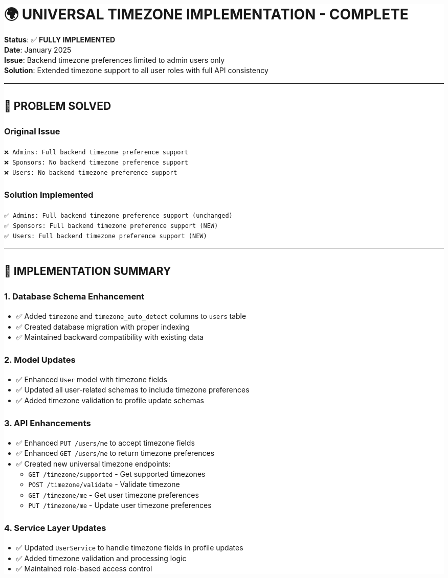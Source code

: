 # 🌍 **UNIVERSAL TIMEZONE IMPLEMENTATION - COMPLETE**

**Status**: ✅ **FULLY IMPLEMENTED**  
**Date**: January 2025  
**Issue**: Backend timezone preferences limited to admin users only  
**Solution**: Extended timezone support to all user roles with full API consistency  

---

## 🎯 **PROBLEM SOLVED**

### **Original Issue**
```
❌ Admins: Full backend timezone preference support
❌ Sponsors: No backend timezone preference support  
❌ Users: No backend timezone preference support
```

### **Solution Implemented**
```
✅ Admins: Full backend timezone preference support (unchanged)
✅ Sponsors: Full backend timezone preference support (NEW)
✅ Users: Full backend timezone preference support (NEW)
```

---

## 🚀 **IMPLEMENTATION SUMMARY**

### **1. Database Schema Enhancement**
- ✅ Added `timezone` and `timezone_auto_detect` columns to `users` table
- ✅ Created database migration with proper indexing
- ✅ Maintained backward compatibility with existing data

### **2. Model Updates**
- ✅ Enhanced `User` model with timezone fields
- ✅ Updated all user-related schemas to include timezone preferences
- ✅ Added timezone validation to profile update schemas

### **3. API Enhancements**
- ✅ Enhanced `PUT /users/me` to accept timezone fields
- ✅ Enhanced `GET /users/me` to return timezone preferences
- ✅ Created new universal timezone endpoints:
  - `GET /timezone/supported` - Get supported timezones
  - `POST /timezone/validate` - Validate timezone
  - `GET /timezone/me` - Get user timezone preferences
  - `PUT /timezone/me` - Update user timezone preferences

### **4. Service Layer Updates**
- ✅ Updated `UserService` to handle timezone fields in profile updates
- ✅ Added timezone validation and processing logic
- ✅ Maintained role-based access control
